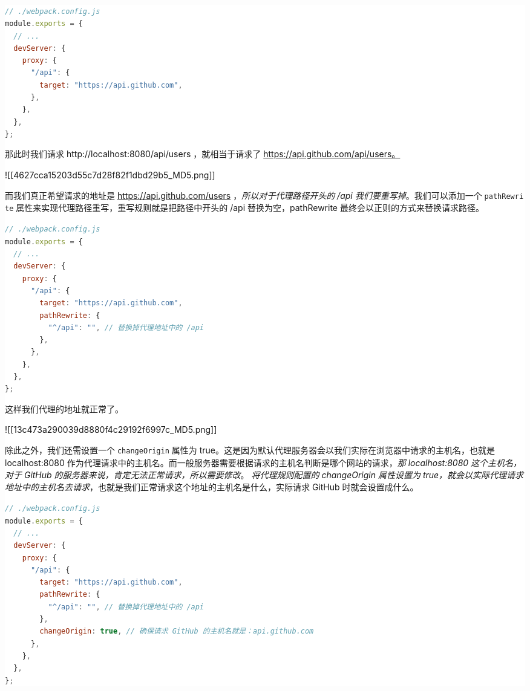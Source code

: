 ```javascript
// ./webpack.config.js
module.exports = {
  // ...
  devServer: {
    proxy: {
      "/api": {
        target: "https://api.github.com",
      },
    },
  },
};
```

那此时我们请求 http://localhost:8080/api/users ，就相当于请求了 https://api.github.com/api/users。

![[4627cca15203d55c7d28f82f1dbd29b5_MD5.png]]

而我们真正希望请求的地址是 https://api.github.com/users ，*所以对于代理路径开头的 /api 我们要重写掉*。我们可以添加一个 `pathRewrite` 属性来实现代理路径重写，重写规则就是把路径中开头的 /api 替换为空，pathRewrite 最终会以正则的方式来替换请求路径。

```javascript
// ./webpack.config.js
module.exports = {
  // ...
  devServer: {
    proxy: {
      "/api": {
        target: "https://api.github.com",
        pathRewrite: {
          "^/api": "", // 替换掉代理地址中的 /api
        },
      },
    },
  },
};
```

这样我们代理的地址就正常了。

![[13c473a290039d8880f4c29192f6997c_MD5.png]]

除此之外，我们还需设置一个 `changeOrigin` 属性为 true。这是因为默认代理服务器会以我们实际在浏览器中请求的主机名，也就是 localhost:8080 作为代理请求中的主机名。而一般服务器需要根据请求的主机名判断是哪个网站的请求，*那 localhost:8080 这个主机名，对于 GitHub 的服务器来说，肯定无法正常请求，所以需要修改*。
*将代理规则配置的 changeOrigin 属性设置为 true，就会以实际代理请求地址中的主机名去请求*，也就是我们正常请求这个地址的主机名是什么，实际请求 GitHub 时就会设置成什么。

```javascript
// ./webpack.config.js
module.exports = {
  // ...
  devServer: {
    proxy: {
      "/api": {
        target: "https://api.github.com",
        pathRewrite: {
          "^/api": "", // 替换掉代理地址中的 /api
        },
        changeOrigin: true, // 确保请求 GitHub 的主机名就是：api.github.com
      },
    },
  },
};
```
